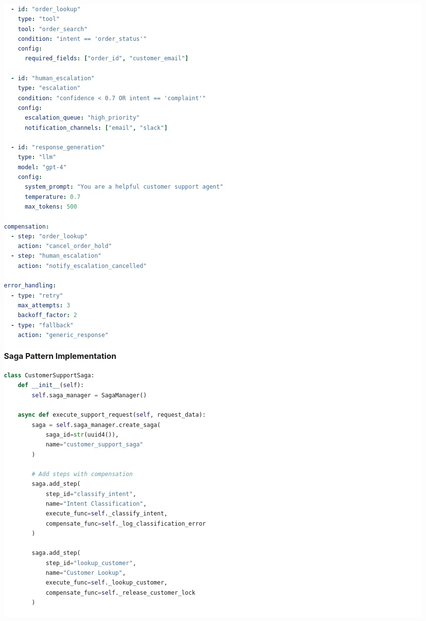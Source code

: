 ```yaml
  - id: "order_lookup"
    type: "tool"
    tool: "order_search"
    condition: "intent == 'order_status'"
    config:
      required_fields: ["order_id", "customer_email"]
    
  - id: "human_escalation"
    type: "escalation"
    condition: "confidence < 0.7 OR intent == 'complaint'"
    config:
      escalation_queue: "high_priority"
      notification_channels: ["email", "slack"]
    
  - id: "response_generation"
    type: "llm"
    model: "gpt-4"
    config:
      system_prompt: "You are a helpful customer support agent"
      temperature: 0.7
      max_tokens: 500

compensation:
  - step: "order_lookup"
    action: "cancel_order_hold"
  - step: "human_escalation"
    action: "notify_escalation_cancelled"

error_handling:
  - type: "retry"
    max_attempts: 3
    backoff_factor: 2
  - type: "fallback"
    action: "generic_response"
```

### **Saga Pattern Implementation**
```python
class CustomerSupportSaga:
    def __init__(self):
        self.saga_manager = SagaManager()
    
    async def execute_support_request(self, request_data):
        saga = self.saga_manager.create_saga(
            saga_id=str(uuid4()),
            name="customer_support_saga"
        )
        
        # Add steps with compensation
        saga.add_step(
            step_id="classify_intent",
            name="Intent Classification",
            execute_func=self._classify_intent,
            compensate_func=self._log_classification_error
        )
        
        saga.add_step(
            step_id="lookup_customer",
            name="Customer Lookup",
            execute_func=self._lookup_customer,
            compensate_func=self._release_customer_lock
        )
        
```